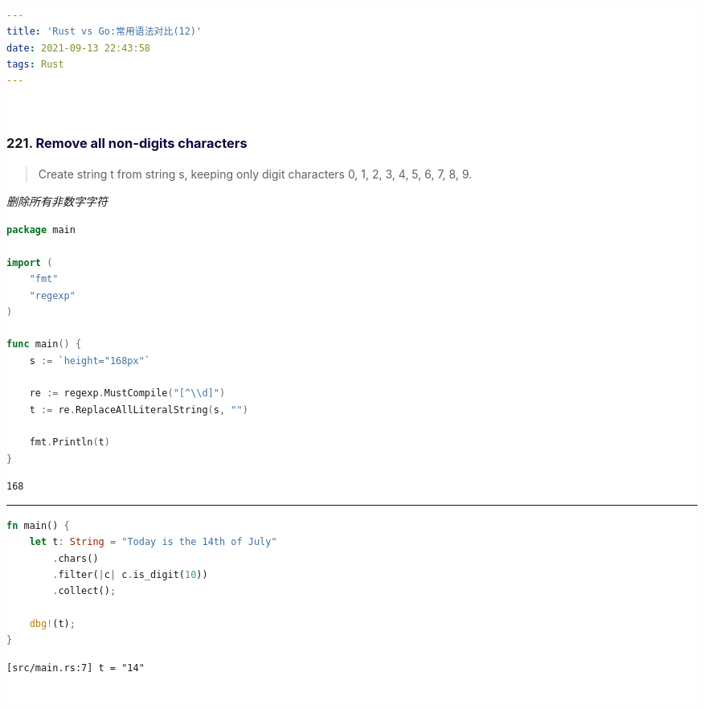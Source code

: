 ```yaml
---
title: 'Rust vs Go:常用语法对比(12)'
date: 2021-09-13 22:43:58
tags: Rust
---
```



<br>

### 221. <font color="0c0a3e">Remove all non-digits characters</font>

> Create string t from string s, keeping only digit characters 0, 1, 2, 3, 4, 5, 6, 7, 8, 9.


*删除所有非数字字符*

```go
package main

import (
	"fmt"
	"regexp"
)

func main() {
	s := `height="168px"`

	re := regexp.MustCompile("[^\\d]")
	t := re.ReplaceAllLiteralString(s, "")

	fmt.Println(t)
}

```

`168`

---

```rust
fn main() {
    let t: String = "Today is the 14th of July"
        .chars()
        .filter(|c| c.is_digit(10))
        .collect();

    dbg!(t);
}
```

`[src/main.rs:7] t = "14"`

<br>
